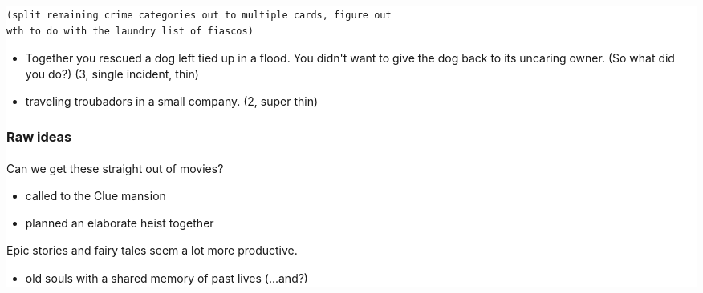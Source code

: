     (split remaining crime categories out to multiple cards, figure out
    wth to do with the laundry list of fiascos)

*   Together you rescued a dog left tied up in a flood. You didn't want
    to give the dog back to its uncaring owner. (So what did you do?) 
    (3, single incident, thin)

*   traveling troubadors in a small company. (2, super thin)


### Raw ideas

Can we get these straight out of movies?

*   called to the Clue mansion

*   planned an elaborate heist together

Epic stories and fairy tales seem a lot more productive.

*   old souls with a shared memory of past lives (...and?)
